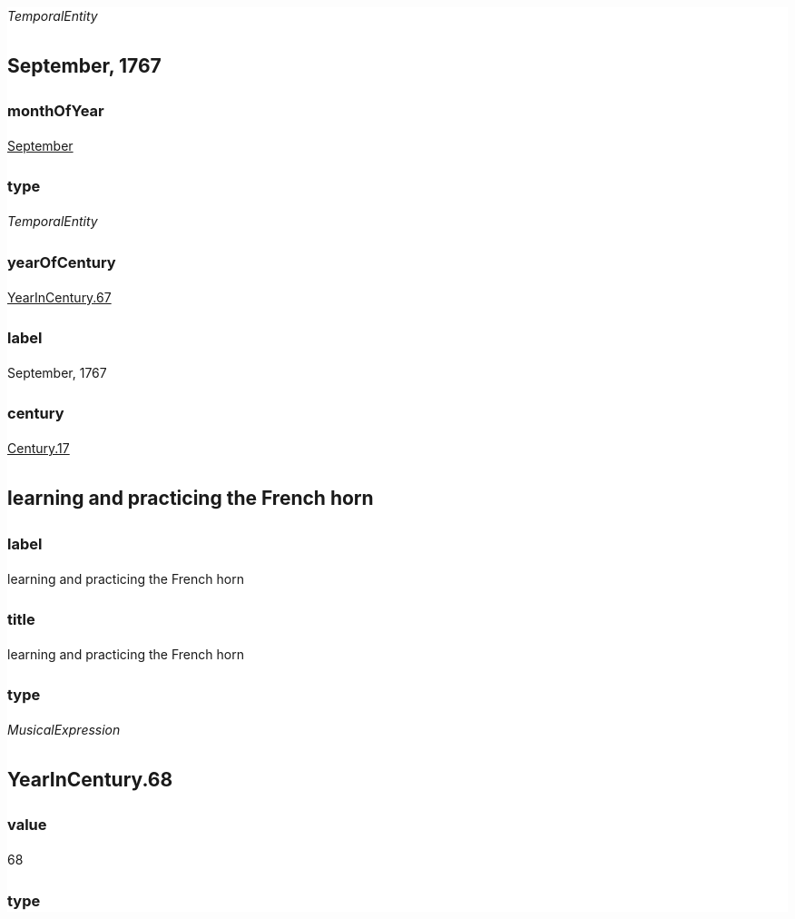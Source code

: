 
*TemporalEntity*

## September, 1767

### monthOfYear


[September](#September)

### type


*TemporalEntity*

### yearOfCentury


[YearInCentury.67](#YearInCentury.67)

### label


September, 1767

### century


[Century.17](#Century.17)

## learning and practicing the French horn

### label


learning and practicing the French horn

### title


learning and practicing the French horn

### type


*MusicalExpression*

## YearInCentury.68

### value


68

### type
